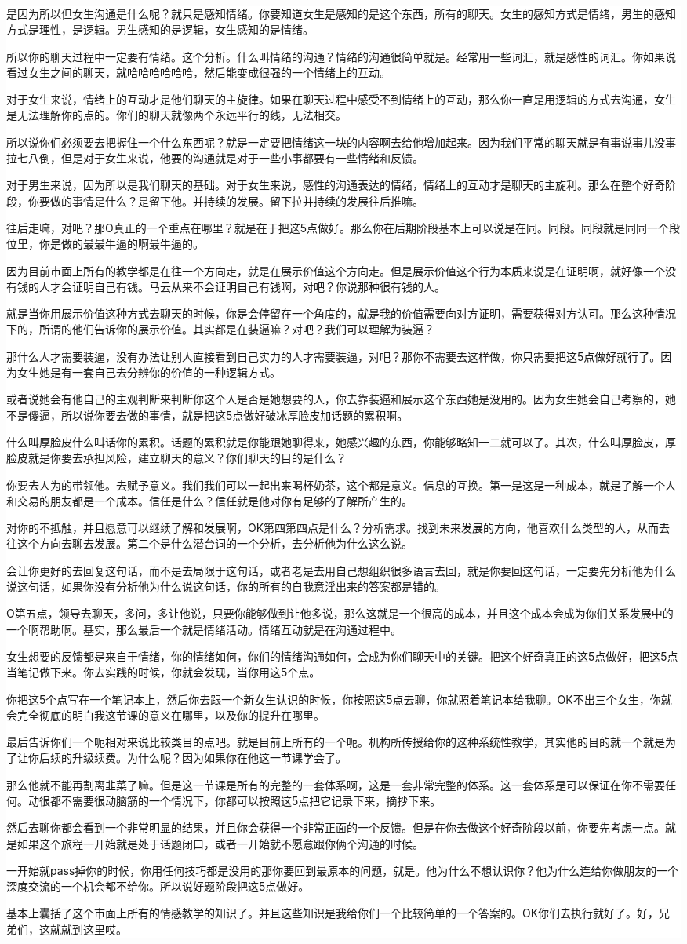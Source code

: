 是因为所以但女生沟通是什么呢？就只是感知情绪。你要知道女生是感知的是这个东西，所有的聊天。女生的感知方式是情绪，男生的感知方式是理性，是逻辑。男生感知的是逻辑，女生感知的是情绪。

所以你的聊天过程中一定要有情绪。这个分析。什么叫情绪的沟通？情绪的沟通很简单就是。经常用一些词汇，就是感性的词汇。你如果说看过女生之间的聊天，就哈哈哈哈哈哈，然后能变成很强的一个情绪上的互动。

对于女生来说，情绪上的互动才是他们聊天的主旋律。如果在聊天过程中感受不到情绪上的互动，那么你一直是用逻辑的方式去沟通，女生是无法理解你的点的。你们的聊天就像两个永远平行的线，无法相交。

所以说你们必须要去把握住一个什么东西呢？就是一定要把情绪这一块的内容啊去给他增加起来。因为我们平常的聊天就是有事说事儿没事拉七八倒，但是对于女生来说，他要的沟通就是对于一些小事都要有一些情绪和反馈。

对于男生来说，因为所以是我们聊天的基础。对于女生来说，感性的沟通表达的情绪，情绪上的互动才是聊天的主旋利。那么在整个好奇阶段，你要做的事情是什么？是留下他。并持续的发展。留下拉并持续的发展往后推嘛。

往后走嘛，对吧？那O真正的一个重点在哪里？就是在于把这5点做好。那么你在后期阶段基本上可以说是在同。同段。同段就是同同一个段位里，你是做的最最牛逼的啊最牛逼的。

因为目前市面上所有的教学都是在往一个方向走，就是在展示价值这个方向走。但是展示价值这个行为本质来说是在证明啊，就好像一个没有钱的人才会证明自己有钱。马云从来不会证明自己有钱啊，对吧？你说那种很有钱的人。

就是当你用展示价值这种方式去聊天的时候，你是会停留在一个角度的，就是我的价值需要向对方证明，需要获得对方认可。那么这种情况下的，所谓的他们告诉你的展示价值。其实都是在装逼嘛？对吧？我们可以理解为装逼？

那什么人才需要装逼，没有办法让别人直接看到自己实力的人才需要装逼，对吧？那你不需要去这样做，你只需要把这5点做好就行了。因为女生她是有一套自己去分辨你的价值的一种逻辑方式。

或者说她会有他自己的主观判断来判断你这个人是否是她想要的人，你去靠装逼和展示这个东西她是没用的。因为女生她会自己考察的，她不是傻逼，所以说你要去做的事情，就是把这5点做好破冰厚脸皮加话题的累积啊。

什么叫厚脸皮什么叫话你的累积。话题的累积就是你能跟她聊得来，她感兴趣的东西，你能够略知一二就可以了。其次，什么叫厚脸皮，厚脸皮就是你要去承担风险，建立聊天的意义？你们聊天的目的是什么？

你要去人为的带领他。去赋予意义。我们我们可以一起出来喝杯奶茶，这个都是意义。信息的互换。第一是这是一种成本，就是了解一个人和交易的朋友都是一个成本。信任是什么？信任就是他对你有足够的了解所产生的。

对你的不抵触，并且愿意可以继续了解和发展啊，OK第四第四点是什么？分析需求。找到未来发展的方向，他喜欢什么类型的人，从而去往这个方向去聊去发展。第二个是什么潜台词的一个分析，去分析他为什么这么说。

会让你更好的去回复这句话，而不是去局限于这句话，或者老是去用自己想组织很多语言去回，就是你要回这句话，一定要先分析他为什么说这句话，如果你没有分析他为什么说这句话，你的所有的自我意淫出来的答案都是错的。

O第五点，领导去聊天，多问，多让他说，只要你能够做到让他多说，那么这就是一个很高的成本，并且这个成本会成为你们关系发展中的一个啊帮助啊。基实，那么最后一个就是情绪活动。情绪互动就是在沟通过程中。

女生想要的反馈都是来自于情绪，你的情绪如何，你们的情绪沟通如何，会成为你们聊天中的关键。把这个好奇真正的这5点做好，把这5点当笔记做下来。你去实践的时候，你就会发现，当你用这5个点。

你把这5个点写在一个笔记本上，然后你去跟一个新女生认识的时候，你按照这5点去聊，你就照着笔记本给我聊。OK不出三个女生，你就会完全彻底的明白我这节课的意义在哪里，以及你的提升在哪里。

最后告诉你们一个呃相对来说比较类目的点吧。就是目前上所有的一个呃。机构所传授给你的这种系统性教学，其实他的目的就一个就是为了让你后续的升级续费。为什么呢？因为如果你在他这一节课学会了。

那么他就不能再割离韭菜了嘛。但是这一节课是所有的完整的一套体系啊，这是一套非常完整的体系。这一套体系是可以保证在你不需要任何。动很都不需要很动脑筋的一个情况下，你都可以按照这5点把它记录下来，摘抄下来。

然后去聊你都会看到一个非常明显的结果，并且你会获得一个非常正面的一个反馈。但是在你去做这个好奇阶段以前，你要先考虑一点。就是如果这个旅程一开始就是处于话题闭口，或者一开始就不愿意跟你俩个沟通的时候。

一开始就pass掉你的时候，你用任何技巧都是没用的那你要回到最原本的问题，就是。他为什么不想认识你？他为什么连给你做朋友的一个深度交流的一个机会都不给你。所以说好题阶段把这5点做好。

基本上囊括了这个市面上所有的情感教学的知识了。并且这些知识是我给你们一个比较简单的一个答案的。OK你们去执行就好了。好，兄弟们，这就就到这里哎。

